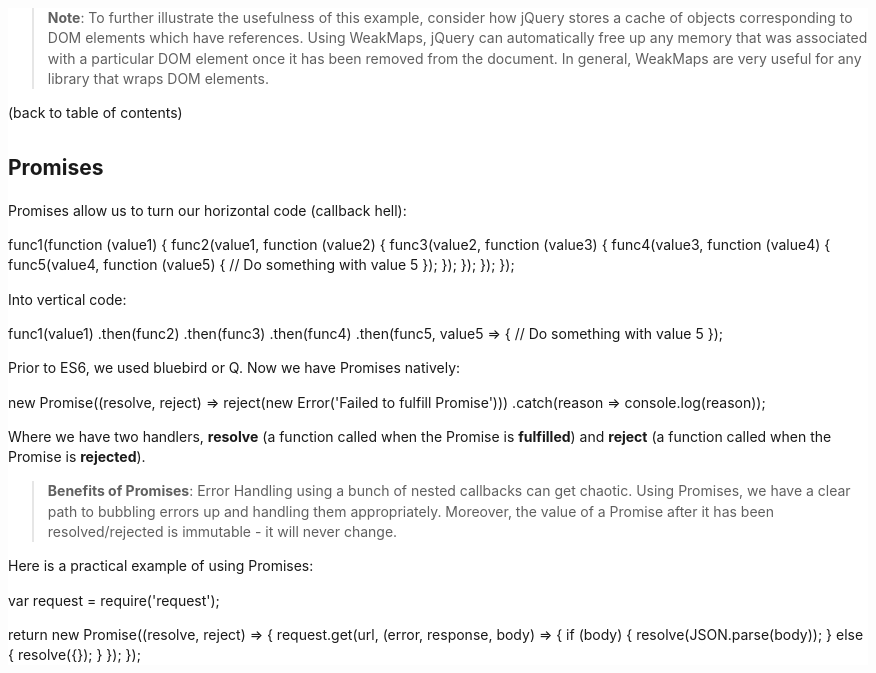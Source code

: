 > **Note**: To further illustrate the usefulness of this example, consider how jQuery stores a cache of objects corresponding to DOM elements which have references. Using WeakMaps, jQuery can automatically free up any memory that was associated with a particular DOM element once it has been removed from the document. In general, WeakMaps are very useful for any library that wraps DOM elements.

(back to table of contents)

Promises
--------

Promises allow us to turn our horizontal code (callback hell):

func1(function (value1) {
    func2(value1, function (value2) {
        func3(value2, function (value3) {
            func4(value3, function (value4) {
                func5(value4, function (value5) {
                    // Do something with value 5
                });
            });
        });
    });
});

Into vertical code:

func1(value1)
    .then(func2)
    .then(func3)
    .then(func4)
    .then(func5, value5 \=> {
        // Do something with value 5
    });

Prior to ES6, we used bluebird or Q. Now we have Promises natively:

new Promise((resolve, reject) \=>
    reject(new Error('Failed to fulfill Promise')))
        .catch(reason \=> console.log(reason));

Where we have two handlers, **resolve** (a function called when the Promise is **fulfilled**) and **reject** (a function called when the Promise is **rejected**).

> **Benefits of Promises**: Error Handling using a bunch of nested callbacks can get chaotic. Using Promises, we have a clear path to bubbling errors up and handling them appropriately. Moreover, the value of a Promise after it has been resolved/rejected is immutable - it will never change.

Here is a practical example of using Promises:

var request \= require('request');

return new Promise((resolve, reject) \=> {
  request.get(url, (error, response, body) \=> {
    if (body) {
        resolve(JSON.parse(body));
      } else {
        resolve({});
      }
  });
});
